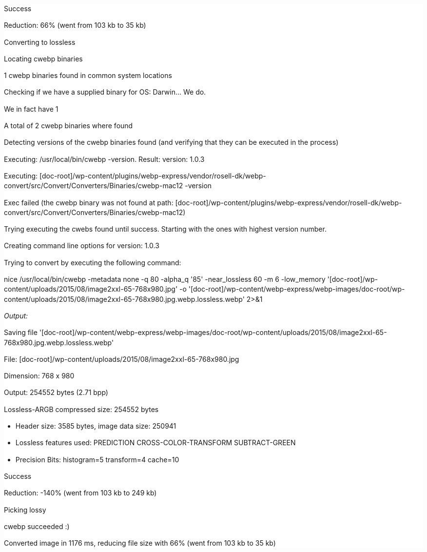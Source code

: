 Success

Reduction: 66% (went from 103 kb to 35 kb)


Converting to lossless

Locating cwebp binaries

1 cwebp binaries found in common system locations

Checking if we have a supplied binary for OS: Darwin... We do.

We in fact have 1

A total of 2 cwebp binaries where found

Detecting versions of the cwebp binaries found (and verifying that they can be executed in the process)

Executing: /usr/local/bin/cwebp -version. Result: version: 1.0.3

Executing: [doc-root]/wp-content/plugins/webp-express/vendor/rosell-dk/webp-convert/src/Convert/Converters/Binaries/cwebp-mac12 -version

Exec failed (the cwebp binary was not found at path: [doc-root]/wp-content/plugins/webp-express/vendor/rosell-dk/webp-convert/src/Convert/Converters/Binaries/cwebp-mac12)

Trying executing the cwebs found until success. Starting with the ones with highest version number.

Creating command line options for version: 1.0.3

Trying to convert by executing the following command:

nice /usr/local/bin/cwebp -metadata none -q 80 -alpha_q '85' -near_lossless 60 -m 6 -low_memory '[doc-root]/wp-content/uploads/2015/08/image2xxl-65-768x980.jpg' -o '[doc-root]/wp-content/webp-express/webp-images/doc-root/wp-content/uploads/2015/08/image2xxl-65-768x980.jpg.webp.lossless.webp' 2>&1


*Output:* 

Saving file '[doc-root]/wp-content/webp-express/webp-images/doc-root/wp-content/uploads/2015/08/image2xxl-65-768x980.jpg.webp.lossless.webp'

File:      [doc-root]/wp-content/uploads/2015/08/image2xxl-65-768x980.jpg

Dimension: 768 x 980

Output:    254552 bytes (2.71 bpp)

Lossless-ARGB compressed size: 254552 bytes

  * Header size: 3585 bytes, image data size: 250941

  * Lossless features used: PREDICTION CROSS-COLOR-TRANSFORM SUBTRACT-GREEN

  * Precision Bits: histogram=5 transform=4 cache=10


Success

Reduction: -140% (went from 103 kb to 249 kb)


Picking lossy

cwebp succeeded :)


Converted image in 1176 ms, reducing file size with 66% (went from 103 kb to 35 kb)

